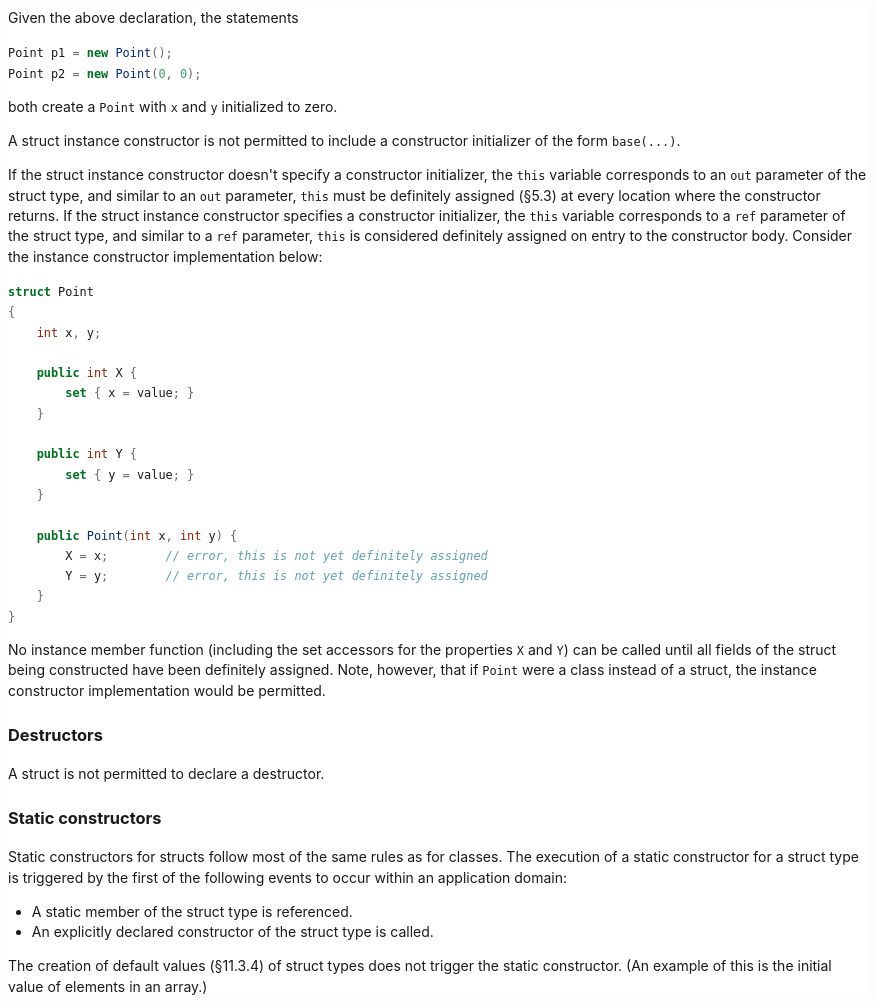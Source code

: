 Given the above declaration, the statements
```csharp
Point p1 = new Point();
Point p2 = new Point(0, 0);
```
both create a `Point` with `x` and `y` initialized to zero.

A struct instance constructor is not permitted to include a constructor initializer of the form `base(...)`.

If the struct instance constructor doesn't specify a constructor initializer, the `this` variable corresponds to an `out` parameter of the struct type, and similar to an `out` parameter, `this` must be definitely assigned (§5.3) at every location where the constructor returns. If the struct instance constructor specifies a constructor initializer, the `this` variable corresponds to a `ref` parameter of the struct type, and similar to a `ref` parameter, `this` is considered definitely assigned on entry to the constructor body. Consider the instance constructor implementation below:
```csharp
struct Point
{
    int x, y;

    public int X {
        set { x = value; }
    }

    public int Y {
        set { y = value; }
    }

    public Point(int x, int y) {
        X = x;        // error, this is not yet definitely assigned
        Y = y;        // error, this is not yet definitely assigned
    }
}
```

No instance member function (including the set accessors for the properties `X` and `Y`) can be called until all fields of the struct being constructed have been definitely assigned. Note, however, that if `Point` were a class instead of a struct, the instance constructor implementation would be permitted.

### Destructors

A struct is not permitted to declare a destructor.

### Static constructors

Static constructors for structs follow most of the same rules as for classes. The execution of a static constructor for a struct type is triggered by the first of the following events to occur within an application domain:

*  A static member of the struct type is referenced.
*  An explicitly declared constructor of the struct type is called.

The creation of default values (§11.3.4) of struct types does not trigger the static constructor. (An example of this is the initial value of elements in an array.)
